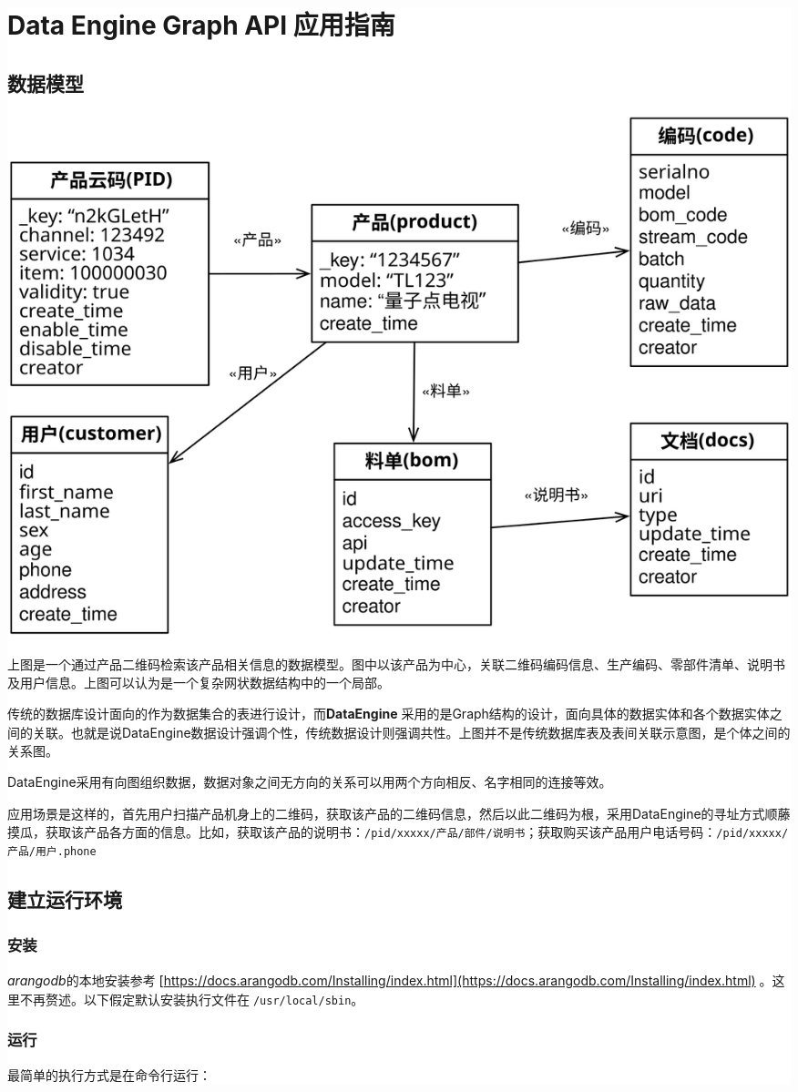 # Data Engine Graph API 应用指南

## 数据模型

![数据模型示例](de_sample.svg)

上图是一个通过产品二维码检索该产品相关信息的数据模型。图中以该产品为中心，关联二维码编码信息、生产编码、零部件清单、说明书及用户信息。上图可以认为是一个复杂网状数据结构中的一个局部。

传统的数据库设计面向的作为数据集合的表进行设计，而**DataEngine** 采用的是Graph结构的设计，面向具体的数据实体和各个数据实体之间的关联。也就是说DataEngine数据设计强调个性，传统数据设计则强调共性。上图并不是传统数据库表及表间关联示意图，是个体之间的关系图。

DataEngine采用有向图组织数据，数据对象之间无方向的关系可以用两个方向相反、名字相同的连接等效。

应用场景是这样的，首先用户扫描产品机身上的二维码，获取该产品的二维码信息，然后以此二维码为根，采用DataEngine的寻址方式顺藤摸瓜，获取该产品各方面的信息。比如，获取该产品的说明书：`/pid/xxxxx/产品/部件/说明书`；获取购买该产品用户电话号码：`/pid/xxxxx/产品/用户.phone`

## 建立运行环境
### 安装
*arangodb*的本地安装参考 [https://docs.arangodb.com/Installing/index.html](https://docs.arangodb.com/Installing/index.html) 。这里不再赘述。以下假定默认安装执行文件在 `/usr/local/sbin`。
### 运行
最简单的执行方式是在命令行运行：
